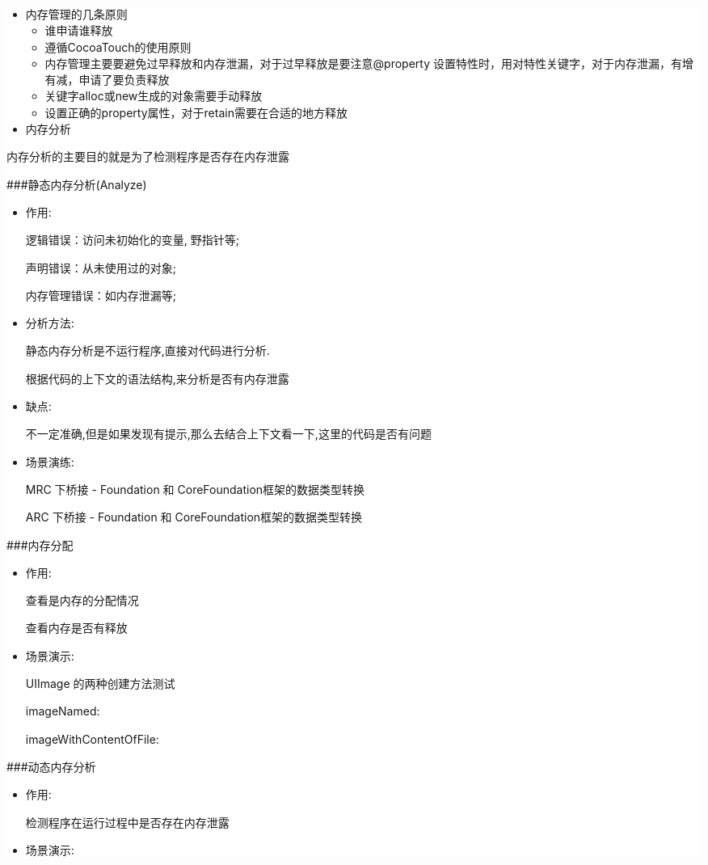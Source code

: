- 内存管理的几条原则
  - 谁申请谁释放
  - 遵循CocoaTouch的使用原则
  - 内存管理主要要避免过早释放和内存泄漏，对于过早释放是要注意@property 设置特性时，用对特性关键字，对于内存泄漏，有增有减，申请了要负责释放
  - 关键字alloc或new生成的对象需要手动释放
  - 设置正确的property属性，对于retain需要在合适的地方释放
- 内存分析


内存分析的主要目的就是为了检测程序是否存在内存泄露

###静态内存分析(Analyze)

- 作用:

    逻辑错误：访问未初始化的变量, 野指针等;

    声明错误：从未使用过的对象;

    内存管理错误：如内存泄漏等;

- 分析方法:

    静态内存分析是不运行程序,直接对代码进行分析.

    根据代码的上下文的语法结构,来分析是否有内存泄露

- 缺点:

    不一定准确,但是如果发现有提示,那么去结合上下文看一下,这里的代码是否有问题

 

- 场景演练:

    MRC 下桥接 - Foundation 和 CoreFoundation框架的数据类型转换

    ARC 下桥接 - Foundation 和 CoreFoundation框架的数据类型转换

 
###内存分配

- 作用:

    查看是内存的分配情况

    查看内存是否有释放

- 场景演示:

    UIImage 的两种创建方法测试

    imageNamed:

    imageWithContentOfFile:

 

###动态内存分析

- 作用:

    检测程序在运行过程中是否存在内存泄露

- 场景演示:
